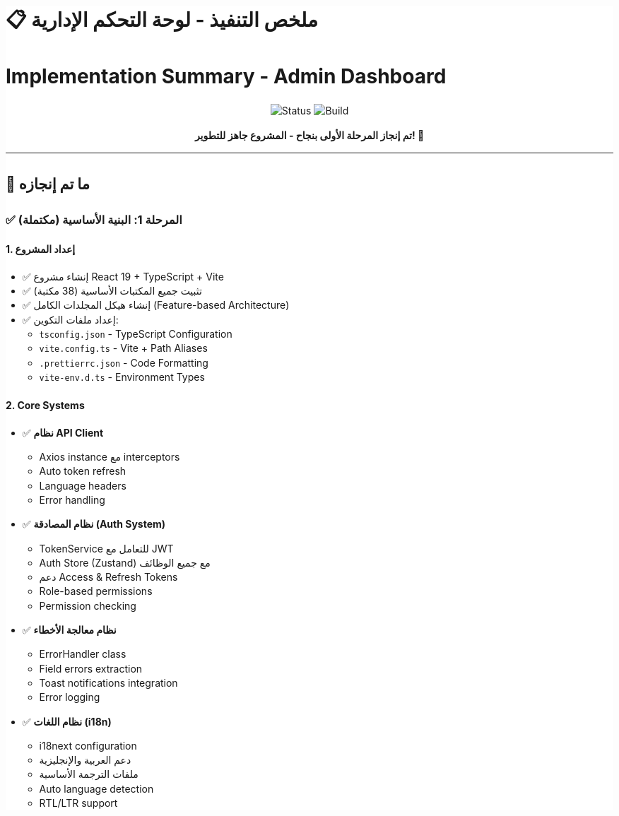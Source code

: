 # 📋 ملخص التنفيذ - لوحة التحكم الإدارية
# Implementation Summary - Admin Dashboard

<div align="center">

![Status](https://img.shields.io/badge/Status-✅_Phase_1_Complete-success?style=for-the-badge)
![Build](https://img.shields.io/badge/Build-✅_Passing-brightgreen?style=for-the-badge)

**تم إنجاز المرحلة الأولى بنجاح - المشروع جاهز للتطوير! 🚀**

</div>

---

## 🎯 ما تم إنجازه

### ✅ المرحلة 1: البنية الأساسية (مكتملة)

#### 1. إعداد المشروع
- ✅ إنشاء مشروع React 19 + TypeScript + Vite
- ✅ تثبيت جميع المكتبات الأساسية (38 مكتبة)
- ✅ إنشاء هيكل المجلدات الكامل (Feature-based Architecture)
- ✅ إعداد ملفات التكوين:
  - `tsconfig.json` - TypeScript Configuration
  - `vite.config.ts` - Vite + Path Aliases
  - `.prettierrc.json` - Code Formatting
  - `vite-env.d.ts` - Environment Types

#### 2. Core Systems
- ✅ **نظام API Client**
  - Axios instance مع interceptors
  - Auto token refresh
  - Language headers
  - Error handling

- ✅ **نظام المصادقة (Auth System)**
  - TokenService للتعامل مع JWT
  - Auth Store (Zustand) مع جميع الوظائف
  - دعم Access & Refresh Tokens
  - Role-based permissions
  - Permission checking

- ✅ **نظام معالجة الأخطاء**
  - ErrorHandler class
  - Field errors extraction
  - Toast notifications integration
  - Error logging

- ✅ **نظام اللغات (i18n)**
  - i18next configuration
  - دعم العربية والإنجليزية
  - ملفات الترجمة الأساسية
  - Auto language detection
  - RTL/LTR support
